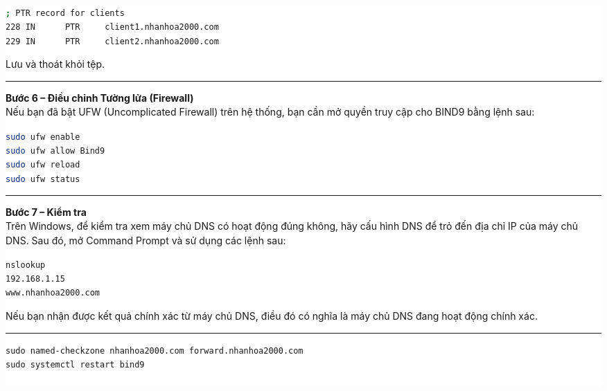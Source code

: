 ```bash
; PTR record for clients
228	IN      PTR     client1.nhanhoa2000.com
229	IN      PTR     client2.nhanhoa2000.com
```

Lưu và thoát khỏi tệp.

---

**Bước 6 – Điều chỉnh Tường lửa (Firewall)**  
Nếu bạn đã bật UFW (Uncomplicated Firewall) trên hệ thống, bạn cần mở quyền truy cập cho BIND9 bằng lệnh sau:

```bash
sudo ufw enable
sudo ufw allow Bind9
sudo ufw reload
sudo ufw status
```

---

**Bước 7 – Kiểm tra**  
Trên Windows, để kiểm tra xem máy chủ DNS có hoạt động đúng không, hãy cấu hình DNS để trỏ đến địa chỉ IP của máy chủ DNS. Sau đó, mở Command Prompt và sử dụng các lệnh sau:

```bash
nslookup
192.168.1.15
www.nhanhoa2000.com
```

Nếu bạn nhận được kết quả chính xác từ máy chủ DNS, điều đó có nghĩa là máy chủ DNS đang hoạt động chính xác.

--- 

```
sudo named-checkzone nhanhoa2000.com forward.nhanhoa2000.com
sudo systemctl restart bind9


```
